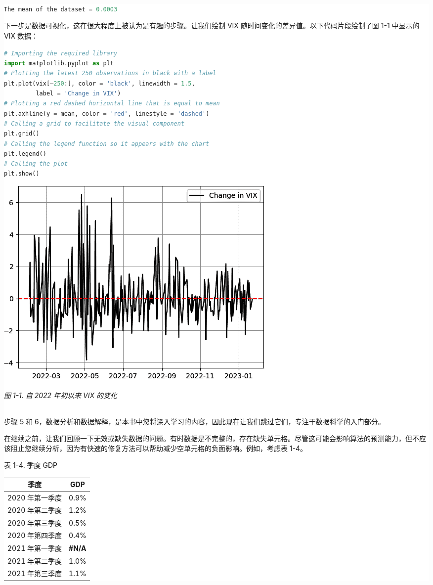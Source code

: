 ```py
The mean of the dataset = 0.0003
```

下一步是数据可视化，这在很大程度上被认为是有趣的步骤。让我们绘制 VIX 随时间变化的差异值。以下代码片段绘制了图 1-1 中显示的 VIX 数据：

```py
# Importing the required library
import matplotlib.pyplot as plt
# Plotting the latest 250 observations in black with a label
plt.plot(vix[–250:], color = 'black', linewidth = 1.5, 
         label = 'Change in VIX')
# Plotting a red dashed horizontal line that is equal to mean
plt.axhline(y = mean, color = 'red', linestyle = 'dashed')
# Calling a grid to facilitate the visual component
plt.grid()
# Calling the legend function so it appears with the chart
plt.legend()
# Calling the plot
plt.show()

```

![](img/dlff_0101.png)

###### 图 1-1\. 自 2022 年初以来 VIX 的变化

步骤 5 和 6，数据分析和数据解释，是本书中您将深入学习的内容，因此现在让我们跳过它们，专注于数据科学的入门部分。

在继续之前，让我们回顾一下无效或缺失数据的问题。有时数据是不完整的，存在缺失单元格。尽管这可能会影响算法的预测能力，但不应该阻止您继续分析，因为有快速的修复方法可以帮助减少空单元格的负面影响。例如，考虑表 1-4。

表 1-4\. 季度 GDP

| 季度 | GDP |
| --- | --- |
| 2020 年第一季度 | 0.9% |
| 2020 年第二季度 | 1.2% |
| 2020 年第三季度 | 0.5% |
| 2020 年第四季度 | 0.4% |
| 2021 年第一季度 | **#N/A** |
| 2021 年第二季度 | 1.0% |
| 2021 年第三季度 | 1.1% |